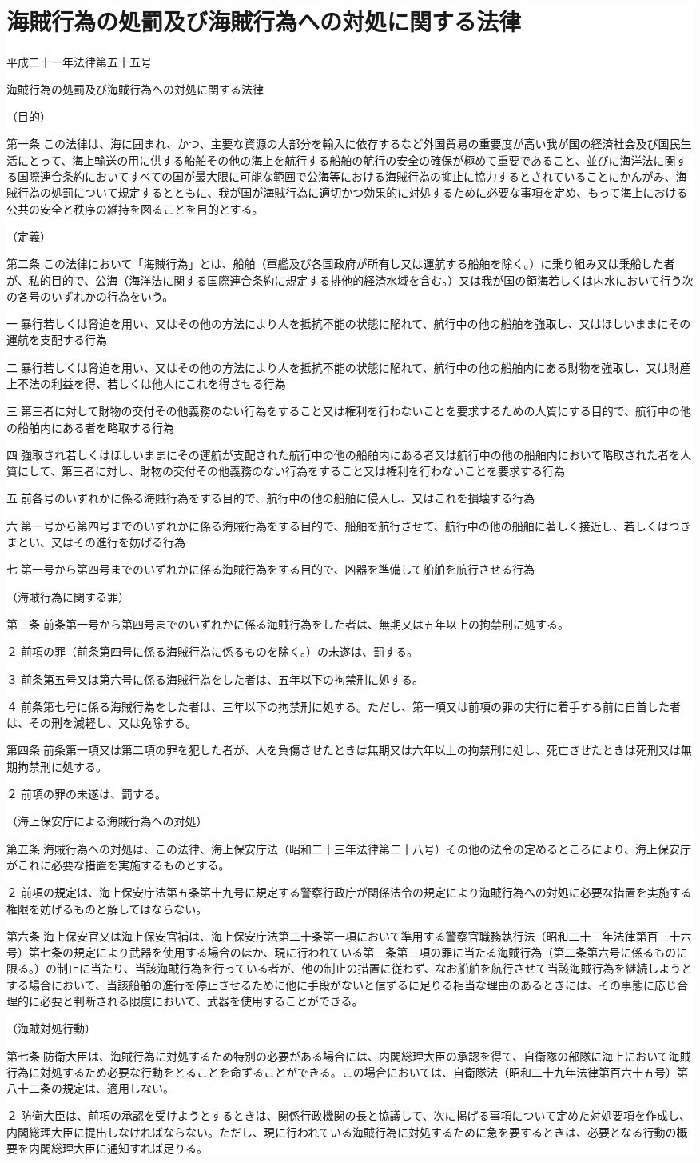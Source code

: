 # 海賊行為の処罰及び海賊行為への対処に関する法律

平成二十一年法律第五十五号

海賊行為の処罰及び海賊行為への対処に関する法律

（目的）

第一条 この法律は、海に囲まれ、かつ、主要な資源の大部分を輸入に依存するなど外国貿易の重要度が高い我が国の経済社会及び国民生活にとって、海上輸送の用に供する船舶その他の海上を航行する船舶の航行の安全の確保が極めて重要であること、並びに海洋法に関する国際連合条約においてすべての国が最大限に可能な範囲で公海等における海賊行為の抑止に協力するとされていることにかんがみ、海賊行為の処罰について規定するとともに、我が国が海賊行為に適切かつ効果的に対処するために必要な事項を定め、もって海上における公共の安全と秩序の維持を図ることを目的とする。

（定義）

第二条 この法律において「海賊行為」とは、船舶（軍艦及び各国政府が所有し又は運航する船舶を除く。）に乗り組み又は乗船した者が、私的目的で、公海（海洋法に関する国際連合条約に規定する排他的経済水域を含む。）又は我が国の領海若しくは内水において行う次の各号のいずれかの行為をいう。

一 暴行若しくは脅迫を用い、又はその他の方法により人を抵抗不能の状態に陥れて、航行中の他の船舶を強取し、又はほしいままにその運航を支配する行為

二 暴行若しくは脅迫を用い、又はその他の方法により人を抵抗不能の状態に陥れて、航行中の他の船舶内にある財物を強取し、又は財産上不法の利益を得、若しくは他人にこれを得させる行為

三 第三者に対して財物の交付その他義務のない行為をすること又は権利を行わないことを要求するための人質にする目的で、航行中の他の船舶内にある者を略取する行為

四 強取され若しくはほしいままにその運航が支配された航行中の他の船舶内にある者又は航行中の他の船舶内において略取された者を人質にして、第三者に対し、財物の交付その他義務のない行為をすること又は権利を行わないことを要求する行為

五 前各号のいずれかに係る海賊行為をする目的で、航行中の他の船舶に侵入し、又はこれを損壊する行為

六 第一号から第四号までのいずれかに係る海賊行為をする目的で、船舶を航行させて、航行中の他の船舶に著しく接近し、若しくはつきまとい、又はその進行を妨げる行為

七 第一号から第四号までのいずれかに係る海賊行為をする目的で、凶器を準備して船舶を航行させる行為

（海賊行為に関する罪）

第三条 前条第一号から第四号までのいずれかに係る海賊行為をした者は、無期又は五年以上の拘禁刑に処する。

２ 前項の罪（前条第四号に係る海賊行為に係るものを除く。）の未遂は、罰する。

３ 前条第五号又は第六号に係る海賊行為をした者は、五年以下の拘禁刑に処する。

４ 前条第七号に係る海賊行為をした者は、三年以下の拘禁刑に処する。ただし、第一項又は前項の罪の実行に着手する前に自首した者は、その刑を減軽し、又は免除する。

第四条 前条第一項又は第二項の罪を犯した者が、人を負傷させたときは無期又は六年以上の拘禁刑に処し、死亡させたときは死刑又は無期拘禁刑に処する。

２ 前項の罪の未遂は、罰する。

（海上保安庁による海賊行為への対処）

第五条 海賊行為への対処は、この法律、海上保安庁法（昭和二十三年法律第二十八号）その他の法令の定めるところにより、海上保安庁がこれに必要な措置を実施するものとする。

２ 前項の規定は、海上保安庁法第五条第十九号に規定する警察行政庁が関係法令の規定により海賊行為への対処に必要な措置を実施する権限を妨げるものと解してはならない。

第六条 海上保安官又は海上保安官補は、海上保安庁法第二十条第一項において準用する警察官職務執行法（昭和二十三年法律第百三十六号）第七条の規定により武器を使用する場合のほか、現に行われている第三条第三項の罪に当たる海賊行為（第二条第六号に係るものに限る。）の制止に当たり、当該海賊行為を行っている者が、他の制止の措置に従わず、なお船舶を航行させて当該海賊行為を継続しようとする場合において、当該船舶の進行を停止させるために他に手段がないと信ずるに足りる相当な理由のあるときには、その事態に応じ合理的に必要と判断される限度において、武器を使用することができる。

（海賊対処行動）

第七条 防衛大臣は、海賊行為に対処するため特別の必要がある場合には、内閣総理大臣の承認を得て、自衛隊の部隊に海上において海賊行為に対処するため必要な行動をとることを命ずることができる。この場合においては、自衛隊法（昭和二十九年法律第百六十五号）第八十二条の規定は、適用しない。

２ 防衛大臣は、前項の承認を受けようとするときは、関係行政機関の長と協議して、次に掲げる事項について定めた対処要項を作成し、内閣総理大臣に提出しなければならない。ただし、現に行われている海賊行為に対処するために急を要するときは、必要となる行動の概要を内閣総理大臣に通知すれば足りる。
